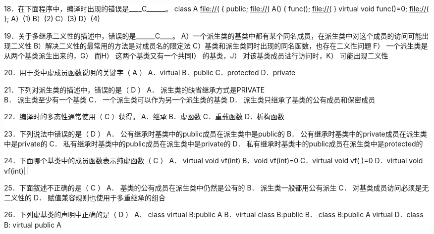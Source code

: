 
 18．在下面程序中，编译时出现的错误是____C______。
 class A               [file://(](file://()1)
 {
  public;              [file://(](file://()2)
  A()
  {
   func();             [file://(](file://()3)
  }
  virtual void func()=0;        [file://(](file://()4)
 };
 A）(1)
 B）(2)
 C）(3)
 D）(4)


 19．关于多继承二义性的描述中，错误的是______C____。
 A）一个派生类的基类中都有某个同名成员，在派生类中对这个成员的访问可能出现二义性
 B）解决二义性的最常用的方法是对成员名的限定法
 C）基类和派生类同时出现的同名函数，也存在二义性问题
 F） 一个派生类是从两个基类派生出来的，G） 而H） 这两个基类又有一个共同I） 的基类，J） 对该基类成员进行访问时，K） 可能出现二义性

 

20．用于类中虚成员函数说明的关键字（ A ）
 A．virtual  B．public  C．protected  D．private


 21．下列对派生类的描述中，错误的是（ D ）
 A． 派生类的缺省继承方式是PRIVATE  
 B． 派生类至少有一个基类
 C． 一个派生类可以作为另一个派生类的基类
 D． 派生类只继承了基类的公有成员和保密成员


 22．编译时的多态性通常使用（ C ）获得。
 A．继承   B．虚函数  C．重载函数  D．析构函数


 23．下列说法中错误的是（ D ）
 A． 公有继承时基类中的public成员在派生类中是public的
 B． 公有继承时基类中的private成员在派生类中是private的
 C． 私有继承时基类中的public成员在派生类中是private的
 D． 私有继承时基类中的public成员在派生类中是protected的


 24．下面哪个基类中的成员函数表示纯虚函数（ C ）
 A． virtual void vf(int) B．void vf(int)=0 C．virtual void vf( )=0 D．virtual void vf(int)||


 25．下面叙述不正确的是（ C ）
 A． 基类的公有成员在派生类中仍然是公有的
 B． 派生类一般都用公有派生
 C． 对基类成员访问必须是无二义性的
 D． 赋值兼容规则也使用于多重继承的组合


 26．下列虚基类的声明中正确的是（ D ）
 A． class virtual B:public A B．virtual class B:public 
 B． class B:public A virtual D．class B: virtual public A
